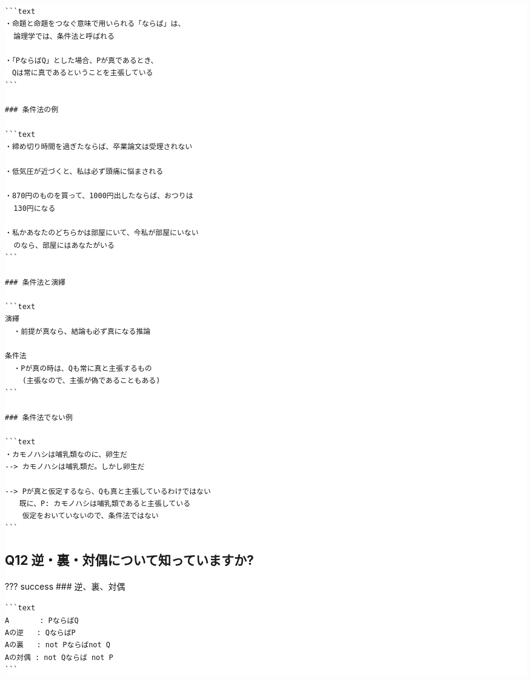     ```text
    ・命題と命題をつなぐ意味で用いられる「ならば」は、
      論理学では、条件法と呼ばれる
    
    ・「PならばQ」とした場合、Pが真であるとき、
    　Qは常に真であるということを主張している
    ```

    ### 条件法の例

    ```text
    ・締め切り時間を過ぎたならば、卒業論文は受理されない

    ・低気圧が近づくと、私は必ず頭痛に悩まされる

    ・870円のものを買って、1000円出したならば、おつりは
      130円になる

    ・私かあなたのどちらかは部屋にいて、今私が部屋にいない
      のなら、部屋にはあなたがいる
    ```

    ### 条件法と演繹

    ```text
    演繹
      ・前提が真なら、結論も必ず真になる推論
    
    条件法
      ・Pが真の時は、Qも常に真と主張するもの
        (主張なので、主張が偽であることもある)
    ```

    ### 条件法でない例

    ```text
    ・カモノハシは哺乳類なのに、卵生だ
    --> カモノハシは哺乳類だ。しかし卵生だ

    --> Pが真と仮定するなら、Qも真と主張しているわけではない
    　　既に、P: カモノハシは哺乳類であると主張している
        仮定をおいていないので、条件法ではない
    ```

## Q12 逆・裏・対偶について知っていますか?

??? success
    ### 逆、裏、対偶

    ```text
    A       : PならばQ
    Aの逆   : QならばP
    Aの裏   : not Pならばnot Q
    Aの対偶 : not Qならば not P
    ```
